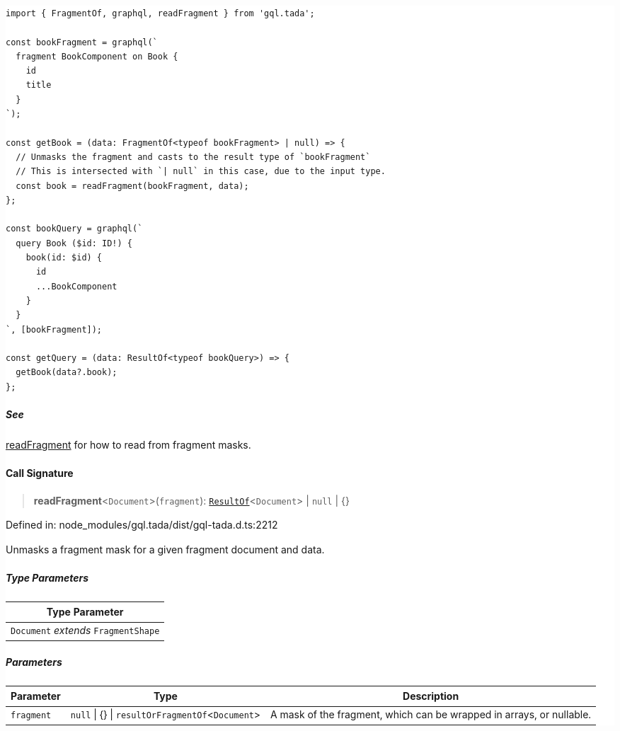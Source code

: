 ```
import { FragmentOf, graphql, readFragment } from 'gql.tada';

const bookFragment = graphql(`
  fragment BookComponent on Book {
    id
    title
  }
`);

const getBook = (data: FragmentOf<typeof bookFragment> | null) => {
  // Unmasks the fragment and casts to the result type of `bookFragment`
  // This is intersected with `| null` in this case, due to the input type.
  const book = readFragment(bookFragment, data);
};

const bookQuery = graphql(`
  query Book ($id: ID!) {
    book(id: $id) {
      id
      ...BookComponent
    }
  }
`, [bookFragment]);

const getQuery = (data: ResultOf<typeof bookQuery>) => {
  getBook(data?.book);
};
```

##### See

[readFragment](REFERENCE.md#readfragment) for how to read from fragment masks.

#### Call Signature

> **readFragment**\<`Document`\>(`fragment`): [`ResultOf`](REFERENCE.md#resultofdocument)\<`Document`\> \| `null` \| \{\}

Defined in: node\_modules/gql.tada/dist/gql-tada.d.ts:2212

Unmasks a fragment mask for a given fragment document and data.

##### Type Parameters

| Type Parameter |
| ------ |
| `Document` *extends* `FragmentShape` |

##### Parameters

| Parameter | Type | Description |
| ------ | ------ | ------ |
| `fragment` | `null` \| \{\} \| `resultOrFragmentOf`\<`Document`\> | A mask of the fragment, which can be wrapped in arrays, or nullable. |

